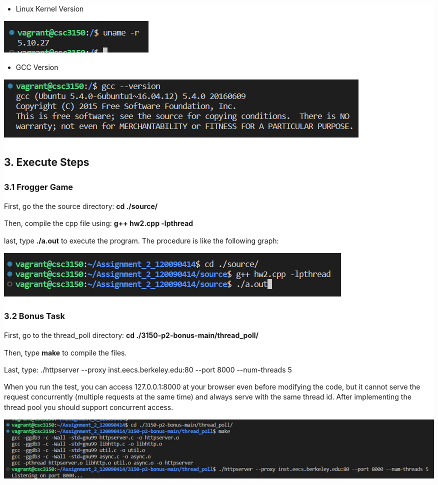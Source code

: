 * Linux Kernel Version

![](2022-10-23-23-24-24.png)

* GCC Version

![](2022-10-23-23-24-50.png)

## 3. Execute Steps
### 3.1 Frogger Game

First, go the the source directory: **cd ./source/**

Then, compile the cpp file using: **g++ hw2.cpp -lpthread**

last, type **./a.out** to execute the program. The procedure is like the following graph:

![](2022-10-23-23-34-44.png)

### 3.2 Bonus Task

First, go to the thread_poll directory: **cd ./3150-p2-bonus-main/thread_poll/**

Then, type **make** to compile the files.

Last, type: ./httpserver --proxy inst.eecs.berkeley.edu:80 --port 8000 --num-threads 5

When you run the test, you can access 127.0.0.1:8000 at your browser even before modifying the code, but it cannot serve the request concurrently (multiple requests at the same time) and always serve with the same thread id. After implementing the thread pool you should support concurrent access.

![](2022-10-23-23-39-51.png)
